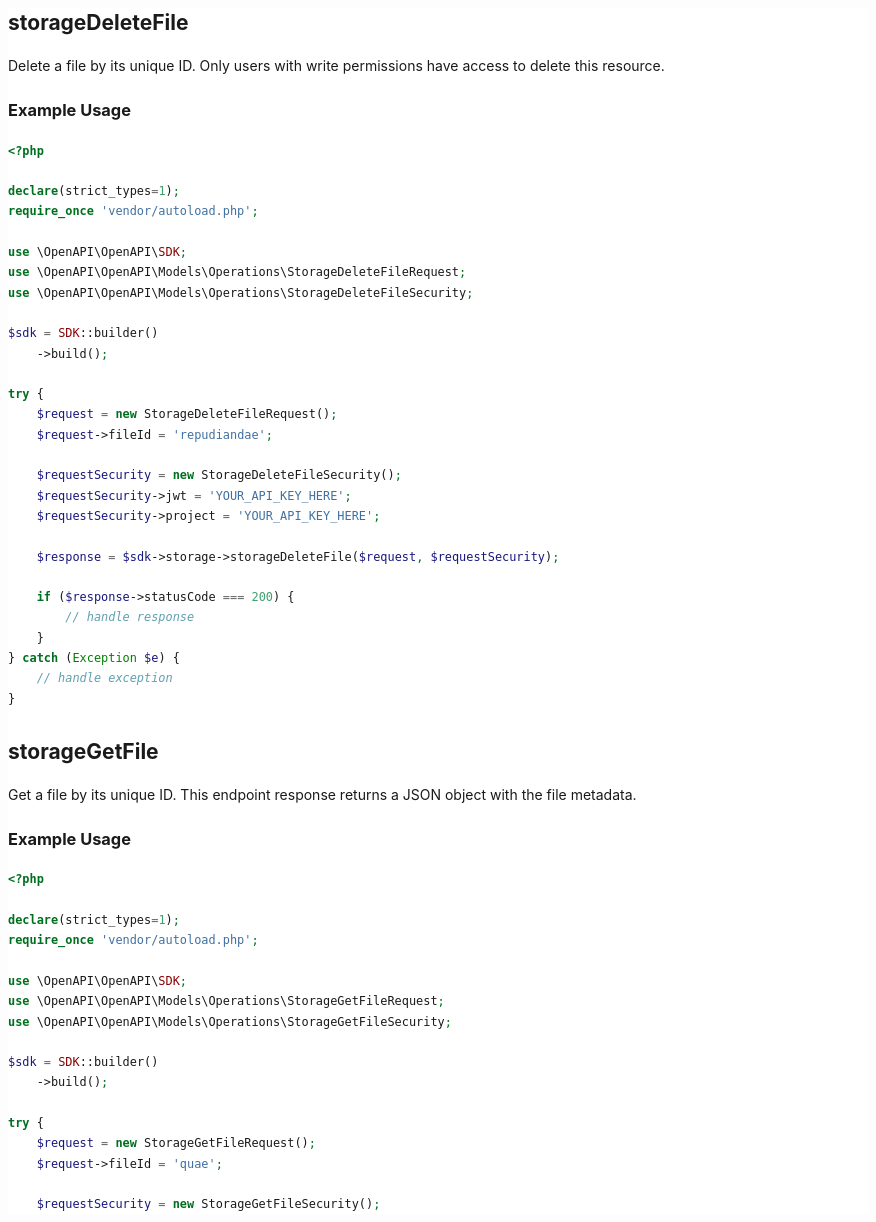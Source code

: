```php
```

## storageDeleteFile

Delete a file by its unique ID. Only users with write permissions have access to delete this resource.

### Example Usage

```php
<?php

declare(strict_types=1);
require_once 'vendor/autoload.php';

use \OpenAPI\OpenAPI\SDK;
use \OpenAPI\OpenAPI\Models\Operations\StorageDeleteFileRequest;
use \OpenAPI\OpenAPI\Models\Operations\StorageDeleteFileSecurity;

$sdk = SDK::builder()
    ->build();

try {
    $request = new StorageDeleteFileRequest();
    $request->fileId = 'repudiandae';

    $requestSecurity = new StorageDeleteFileSecurity();
    $requestSecurity->jwt = 'YOUR_API_KEY_HERE';
    $requestSecurity->project = 'YOUR_API_KEY_HERE';

    $response = $sdk->storage->storageDeleteFile($request, $requestSecurity);

    if ($response->statusCode === 200) {
        // handle response
    }
} catch (Exception $e) {
    // handle exception
}
```

## storageGetFile

Get a file by its unique ID. This endpoint response returns a JSON object with the file metadata.

### Example Usage

```php
<?php

declare(strict_types=1);
require_once 'vendor/autoload.php';

use \OpenAPI\OpenAPI\SDK;
use \OpenAPI\OpenAPI\Models\Operations\StorageGetFileRequest;
use \OpenAPI\OpenAPI\Models\Operations\StorageGetFileSecurity;

$sdk = SDK::builder()
    ->build();

try {
    $request = new StorageGetFileRequest();
    $request->fileId = 'quae';

    $requestSecurity = new StorageGetFileSecurity();
```